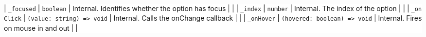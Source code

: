 | `_focused`        | `boolean`                    | Internal. Identifies whether the option has focus                                                                                                                           |                    |
| `_index`          | `number`                     | Internal. The index of the option                                                                                                                                           |                    |
| `_onClick`        | `(value: string) => void`    | Internal. Calls the onChange callback                                                                                                                                       |                    |
| `_onHover`        | `(hovered: boolean) => void` | Internal. Fires on mouse in and out                                                                                                                                         |                    |
